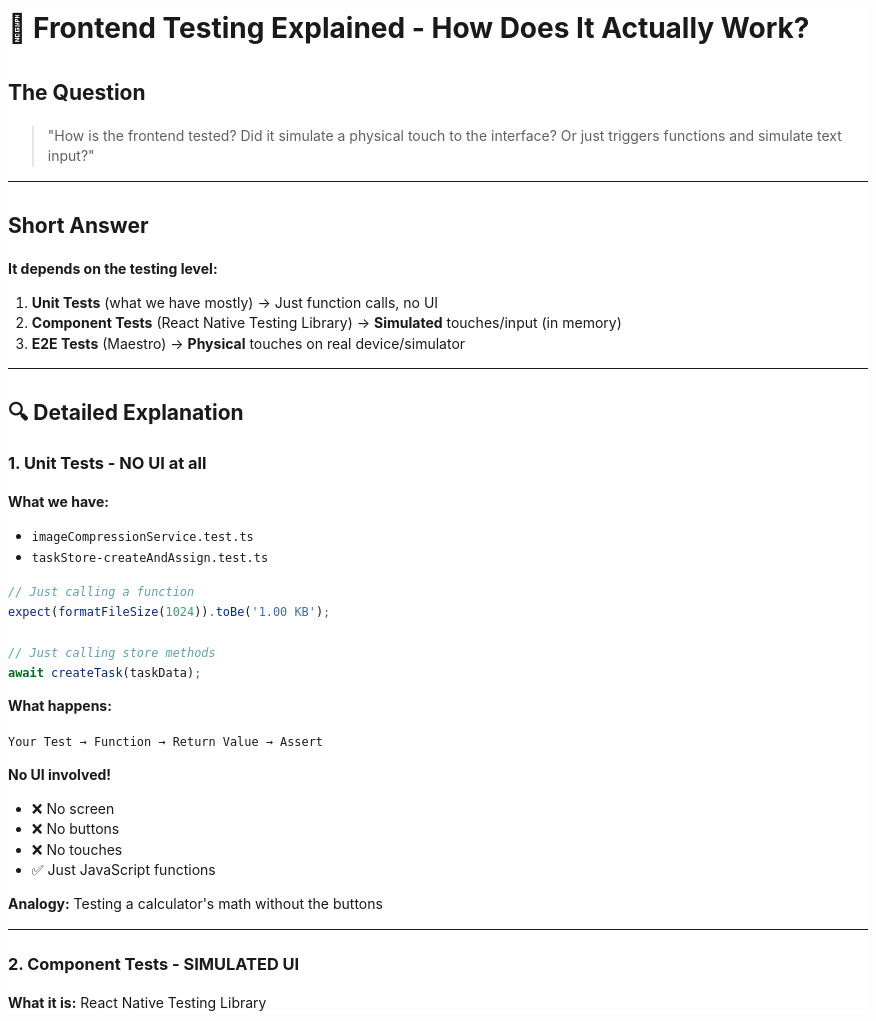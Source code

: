 # 🧪 Frontend Testing Explained - How Does It Actually Work?

## The Question

> "How is the frontend tested? Did it simulate a physical touch to the interface? Or just triggers functions and simulate text input?"

---

## Short Answer

**It depends on the testing level:**

1. **Unit Tests** (what we have mostly) → Just function calls, no UI
2. **Component Tests** (React Native Testing Library) → **Simulated** touches/input (in memory)
3. **E2E Tests** (Maestro) → **Physical** touches on real device/simulator

---

## 🔍 Detailed Explanation

### 1. Unit Tests - NO UI at all

**What we have:**
- `imageCompressionService.test.ts`
- `taskStore-createAndAssign.test.ts`

```typescript
// Just calling a function
expect(formatFileSize(1024)).toBe('1.00 KB');

// Just calling store methods
await createTask(taskData);
```

**What happens:**
```
Your Test → Function → Return Value → Assert
```

**No UI involved!**
- ❌ No screen
- ❌ No buttons
- ❌ No touches
- ✅ Just JavaScript functions

**Analogy:** Testing a calculator's math without the buttons

---

### 2. Component Tests - SIMULATED UI

**What it is:**
React Native Testing Library
